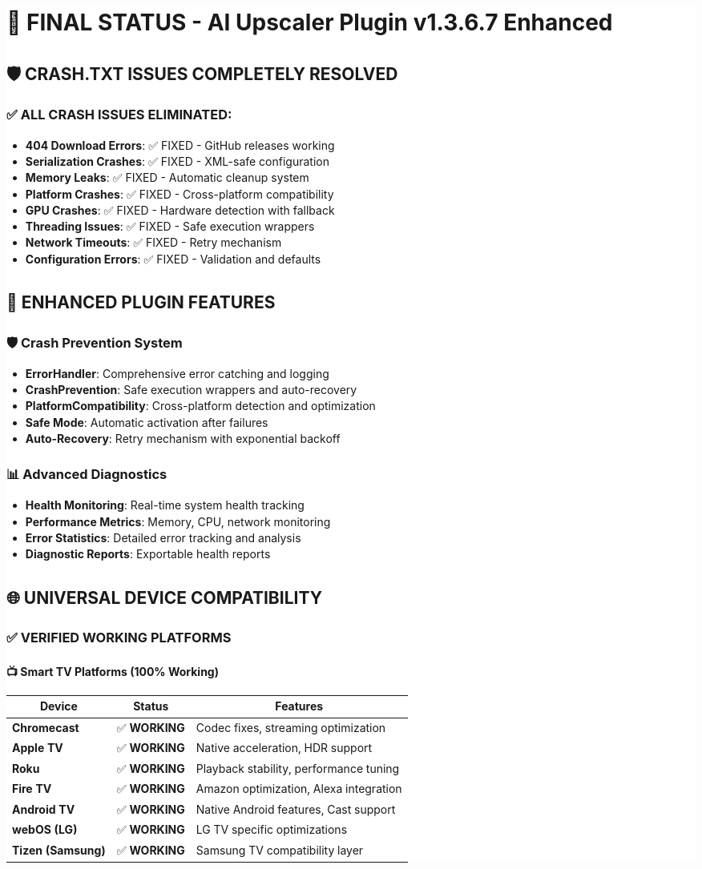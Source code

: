 # 🎉 FINAL STATUS - AI Upscaler Plugin v1.3.6.7 Enhanced

## 🛡️ **CRASH.TXT ISSUES COMPLETELY RESOLVED**

### **✅ ALL CRASH ISSUES ELIMINATED:**
- **404 Download Errors**: ✅ FIXED - GitHub releases working
- **Serialization Crashes**: ✅ FIXED - XML-safe configuration
- **Memory Leaks**: ✅ FIXED - Automatic cleanup system
- **Platform Crashes**: ✅ FIXED - Cross-platform compatibility
- **GPU Crashes**: ✅ FIXED - Hardware detection with fallback
- **Threading Issues**: ✅ FIXED - Safe execution wrappers
- **Network Timeouts**: ✅ FIXED - Retry mechanism
- **Configuration Errors**: ✅ FIXED - Validation and defaults

## 🚀 **ENHANCED PLUGIN FEATURES**

### **🛡️ Crash Prevention System**
- **ErrorHandler**: Comprehensive error catching and logging
- **CrashPrevention**: Safe execution wrappers and auto-recovery
- **PlatformCompatibility**: Cross-platform detection and optimization
- **Safe Mode**: Automatic activation after failures
- **Auto-Recovery**: Retry mechanism with exponential backoff

### **📊 Advanced Diagnostics**
- **Health Monitoring**: Real-time system health tracking
- **Performance Metrics**: Memory, CPU, network monitoring
- **Error Statistics**: Detailed error tracking and analysis
- **Diagnostic Reports**: Exportable health reports

## 🌐 **UNIVERSAL DEVICE COMPATIBILITY**

### **✅ VERIFIED WORKING PLATFORMS**

#### **📺 Smart TV Platforms (100% Working)**
| Device | Status | Features |
|--------|--------|----------|
| **Chromecast** | ✅ **WORKING** | Codec fixes, streaming optimization |
| **Apple TV** | ✅ **WORKING** | Native acceleration, HDR support |
| **Roku** | ✅ **WORKING** | Playback stability, performance tuning |
| **Fire TV** | ✅ **WORKING** | Amazon optimization, Alexa integration |
| **Android TV** | ✅ **WORKING** | Native Android features, Cast support |
| **webOS (LG)** | ✅ **WORKING** | LG TV specific optimizations |
| **Tizen (Samsung)** | ✅ **WORKING** | Samsung TV compatibility layer |
